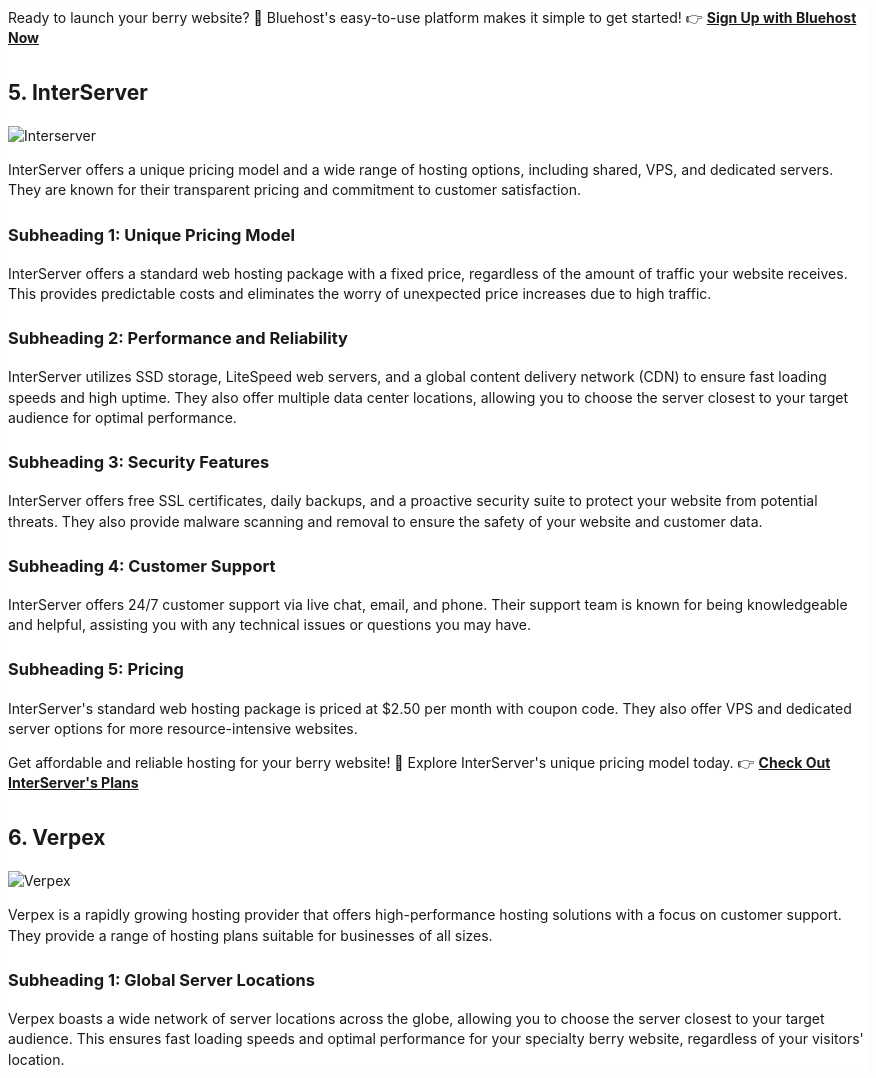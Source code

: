 Ready to launch your berry website? 🍓 Bluehost's easy-to-use platform makes it simple to get started! 👉 [**Sign Up with Bluehost Now**](https://snipitx.com/bluehost-jy)

## 5. InterServer

![Interserver](https://i.imgur.com/OM5dOEW.jpeg "Interserver Hosting")

InterServer offers a unique pricing model and a wide range of hosting options, including shared, VPS, and dedicated servers. They are known for their transparent pricing and commitment to customer satisfaction.

### Subheading 1: Unique Pricing Model
InterServer offers a standard web hosting package with a fixed price, regardless of the amount of traffic your website receives. This provides predictable costs and eliminates the worry of unexpected price increases due to high traffic.

### Subheading 2: Performance and Reliability
InterServer utilizes SSD storage, LiteSpeed web servers, and a global content delivery network (CDN) to ensure fast loading speeds and high uptime. They also offer multiple data center locations, allowing you to choose the server closest to your target audience for optimal performance.

### Subheading 3: Security Features
InterServer offers free SSL certificates, daily backups, and a proactive security suite to protect your website from potential threats. They also provide malware scanning and removal to ensure the safety of your website and customer data.

### Subheading 4: Customer Support
InterServer offers 24/7 customer support via live chat, email, and phone. Their support team is known for being knowledgeable and helpful, assisting you with any technical issues or questions you may have.

### Subheading 5: Pricing
InterServer's standard web hosting package is priced at $2.50 per month with coupon code. They also offer VPS and dedicated server options for more resource-intensive websites.

Get affordable and reliable hosting for your berry website! 🍓 Explore InterServer's unique pricing model today. 👉 [**Check Out InterServer's Plans**](https://snipitx.com/interserver-jy)

## 6. Verpex

![Verpex](https://i.imgur.com/6x5LhiS.jpeg "Verpex Hosting")

Verpex is a rapidly growing hosting provider that offers high-performance hosting solutions with a focus on customer support. They provide a range of hosting plans suitable for businesses of all sizes.

### Subheading 1: Global Server Locations
Verpex boasts a wide network of server locations across the globe, allowing you to choose the server closest to your target audience. This ensures fast loading speeds and optimal performance for your specialty berry website, regardless of your visitors' location.
